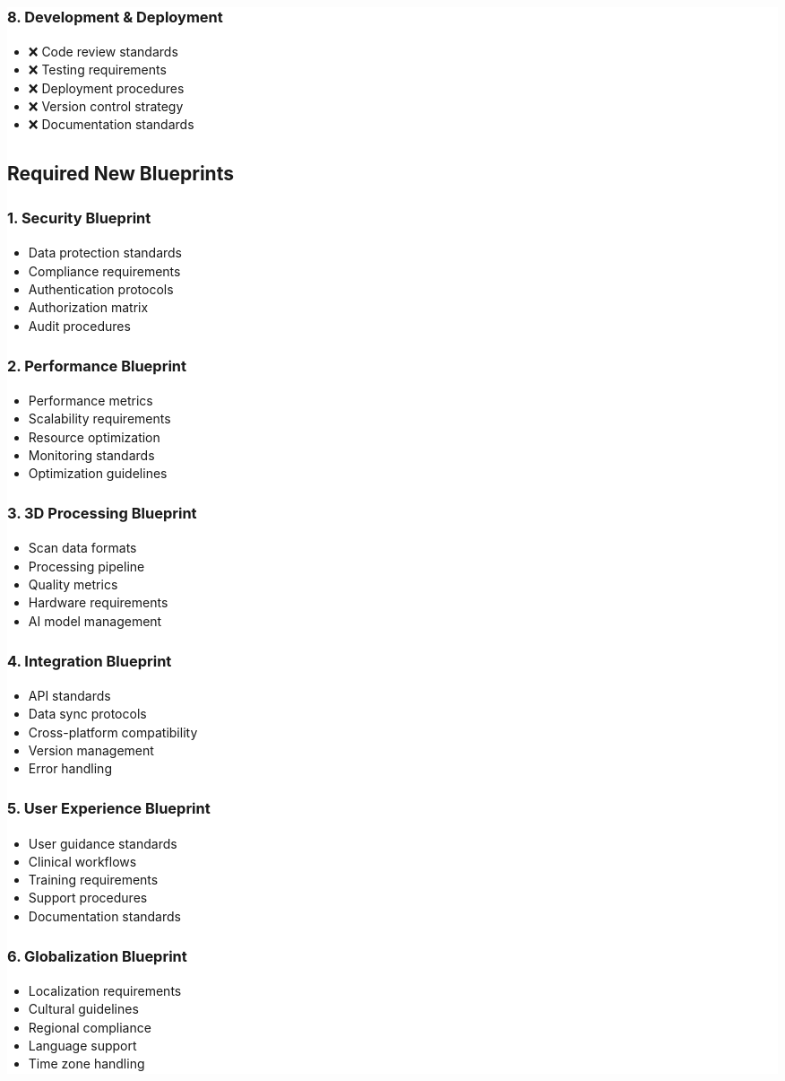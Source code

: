 ### 8. Development & Deployment
- ❌ Code review standards
- ❌ Testing requirements
- ❌ Deployment procedures
- ❌ Version control strategy
- ❌ Documentation standards

## Required New Blueprints

### 1. Security Blueprint
- Data protection standards
- Compliance requirements
- Authentication protocols
- Authorization matrix
- Audit procedures

### 2. Performance Blueprint
- Performance metrics
- Scalability requirements
- Resource optimization
- Monitoring standards
- Optimization guidelines

### 3. 3D Processing Blueprint
- Scan data formats
- Processing pipeline
- Quality metrics
- Hardware requirements
- AI model management

### 4. Integration Blueprint
- API standards
- Data sync protocols
- Cross-platform compatibility
- Version management
- Error handling

### 5. User Experience Blueprint
- User guidance standards
- Clinical workflows
- Training requirements
- Support procedures
- Documentation standards

### 6. Globalization Blueprint
- Localization requirements
- Cultural guidelines
- Regional compliance
- Language support
- Time zone handling

